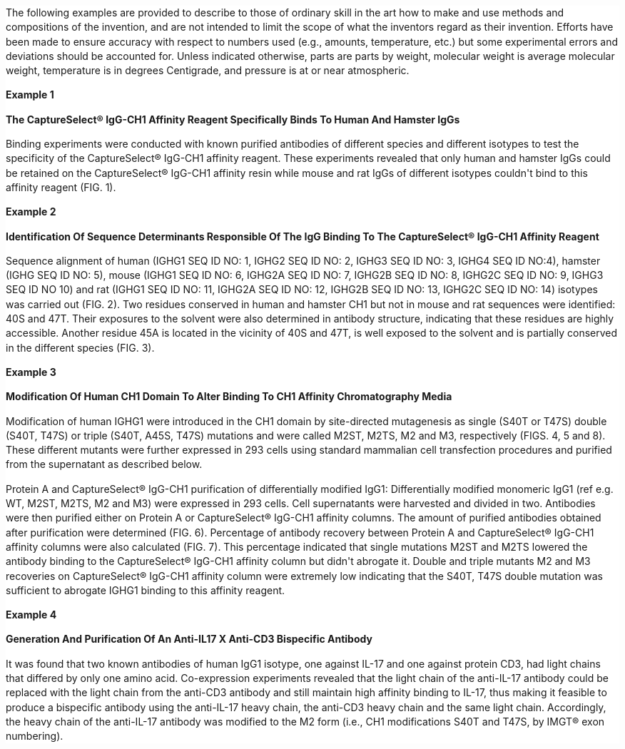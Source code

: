 The following examples are provided to describe to those of ordinary skill in the art how to make and use methods and compositions of the invention, and are not intended to limit the scope of what the inventors regard as their invention. Efforts have been made to ensure accuracy with respect to numbers used (e.g., amounts, temperature, etc.) but some experimental errors and deviations should be accounted for. Unless indicated otherwise, parts are parts by weight, molecular weight is average molecular weight, temperature is in degrees Centigrade, and pressure is at or near atmospheric.

**Example 1**

**The CaptureSelect® IgG-CH1 Affinity Reagent Specifically Binds To Human And Hamster IgGs**

Binding experiments were conducted with known purified antibodies of different species and different isotypes to test the specificity of the CaptureSelect® IgG-CH1 affinity reagent. These experiments revealed that only human and hamster IgGs could be retained on the CaptureSelect® IgG-CH1 affinity resin while mouse and rat IgGs of different isotypes couldn't bind to this affinity reagent (FIG. 1).

**Example 2**

**Identification Of Sequence Determinants Responsible Of The IgG Binding To The CaptureSelect® IgG-CH1 Affinity Reagent**

Sequence alignment of human (IGHG1 SEQ ID NO: 1, IGHG2 SEQ ID NO: 2, IGHG3 SEQ ID NO: 3, IGHG4 SEQ ID NO:4), hamster (IGHG SEQ ID NO: 5), mouse (IGHG1 SEQ ID NO: 6, IGHG2A SEQ ID NO: 7, IGHG2B SEQ ID NO: 8, IGHG2C SEQ ID NO: 9, IGHG3 SEQ ID NO 10) and rat (IGHG1 SEQ ID NO: 11, IGHG2A SEQ ID NO: 12, IGHG2B SEQ ID NO: 13, IGHG2C SEQ ID NO: 14) isotypes was carried out (FIG. 2). Two residues conserved in human and hamster CH1 but not in mouse and rat sequences were identified: 40S and 47T. Their exposures to the solvent were also determined in antibody structure, indicating that these residues are highly accessible. Another residue 45A is located in the vicinity of 40S and 47T, is well exposed to the solvent and is partially conserved in the different species (FIG. 3).

**Example 3**

**Modification Of Human CH1 Domain To Alter Binding To CH1 Affinity Chromatography Media**

Modification of human IGHG1 were introduced in the CH1 domain by site-directed mutagenesis as single (S40T or T47S) double (S40T, T47S) or triple (S40T, A45S, T47S) mutations and were called M2ST, M2TS, M2 and M3, respectively (FIGS. 4, 5 and 8). These different mutants were further expressed in 293 cells using standard mammalian cell transfection procedures and purified from the supernatant as described below.

Protein A and CaptureSelect® IgG-CH1 purification of differentially modified IgG1: Differentially modified monomeric IgG1 (ref e.g. WT, M2ST, M2TS, M2 and M3) were expressed in 293 cells. Cell supernatants were harvested and divided in two. Antibodies were then purified either on Protein A or CaptureSelect® IgG-CH1 affinity columns. The amount of purified antibodies obtained after purification were determined (FIG. 6). Percentage of antibody recovery between Protein A and CaptureSelect® IgG-CH1 affinity columns were also calculated (FIG. 7). This percentage indicated that single mutations M2ST and M2TS lowered the antibody binding to the CaptureSelect® IgG-CH1 affinity column but didn't abrogate it. Double and triple mutants M2 and M3 recoveries on CaptureSelect® IgG-CH1 affinity column were extremely low indicating that the S40T, T47S double mutation was sufficient to abrogate IGHG1 binding to this affinity reagent.

**Example 4**

**Generation And Purification Of An Anti-IL17 X Anti-CD3 Bispecific Antibody**

It was found that two known antibodies of human IgG1 isotype, one against IL-17 and one against protein CD3, had light chains that differed by only one amino acid. Co-expression experiments revealed that the light chain of the anti-IL-17 antibody could be replaced with the light chain from the anti-CD3 antibody and still maintain high affinity binding to IL-17, thus making it feasible to produce a bispecific antibody using the anti-IL-17 heavy chain, the anti-CD3 heavy chain and the same light chain. Accordingly, the heavy chain of the anti-IL-17 antibody was modified to the M2 form (i.e., CH1 modifications S40T and T47S, by IMGT® exon numbering).
